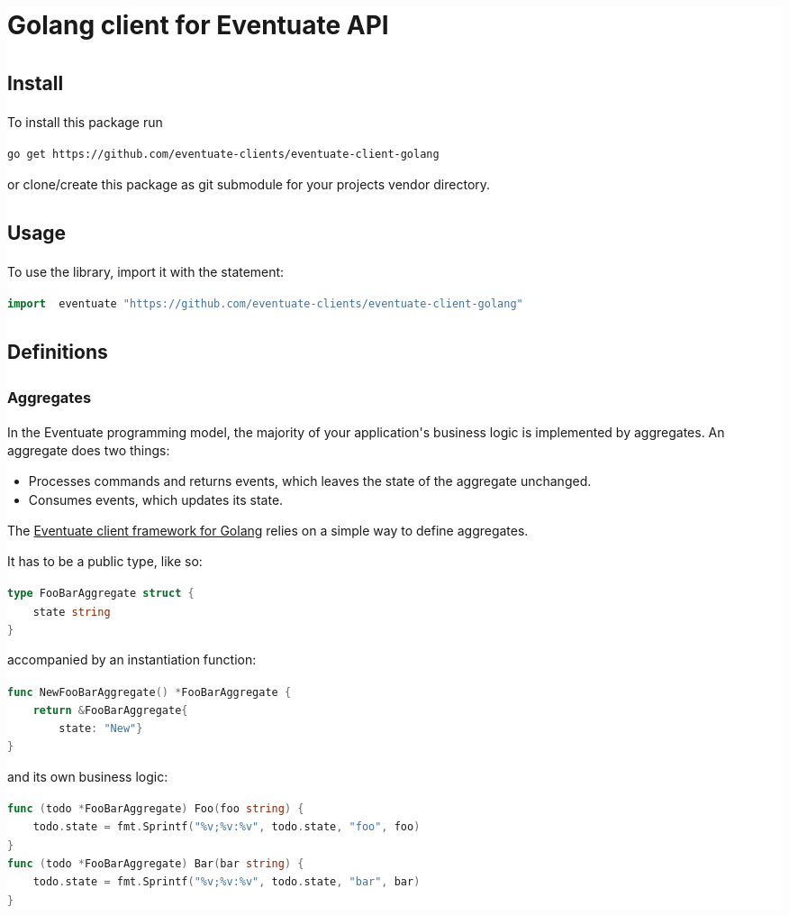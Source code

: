 # Golang client for Eventuate API

## Install

To install this package run
```bash
go get https://github.com/eventuate-clients/eventuate-client-golang
```
or clone/create this package as git submodule for your projects vendor directory.

## Usage

To use the library, import it with the statement:
```go
import  eventuate "https://github.com/eventuate-clients/eventuate-client-golang"
```


## Definitions

### Aggregates

In the Eventuate programming model, the majority of your application's business logic is implemented by aggregates. An aggregate does two things:

* Processes commands and returns events, which leaves the state of the aggregate unchanged.
* Consumes events, which updates its state.

The [Eventuate client framework for Golang](https://https://github.com/eventuate-clients/eventuate-client-golang) relies on a simple way to define aggregates.

It has to be a public type, like so:
```go
type FooBarAggregate struct {
	state string
}
```

accompanied by an instantiation function:
```go
func NewFooBarAggregate() *FooBarAggregate {
	return &FooBarAggregate{
		state: "New"}
}
```

and its own business logic:

```go
func (todo *FooBarAggregate) Foo(foo string) {
	todo.state = fmt.Sprintf("%v;%v:%v", todo.state, "foo", foo)
}
func (todo *FooBarAggregate) Bar(bar string) {
	todo.state = fmt.Sprintf("%v;%v:%v", todo.state, "bar", bar)
}
```
